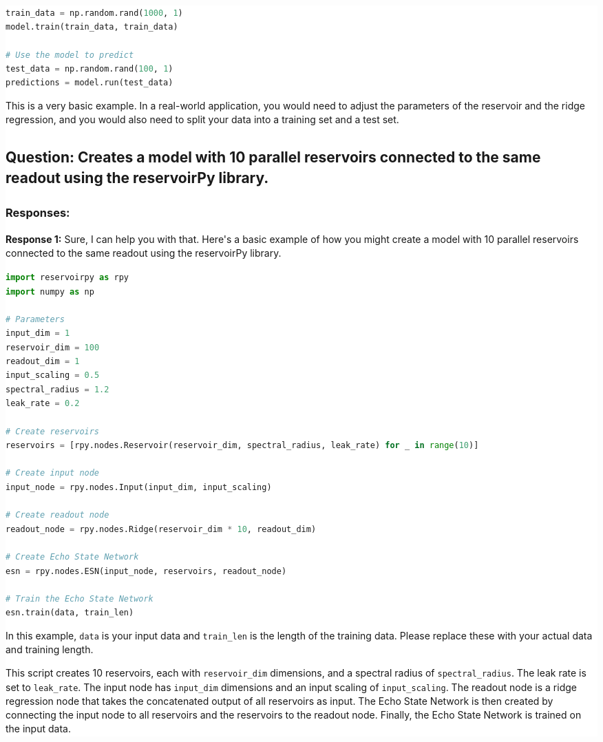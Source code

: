 ```python
train_data = np.random.rand(1000, 1)
model.train(train_data, train_data)

# Use the model to predict
test_data = np.random.rand(100, 1)
predictions = model.run(test_data)
```

This is a very basic example. In a real-world application, you would need to adjust the parameters of the reservoir and the ridge regression, and you would also need to split your data into a training set and a test set.

## Question: Creates a model with 10 parallel reservoirs connected to the same readout using the reservoirPy library.
### Responses:
**Response 1:**
 Sure, I can help you with that. Here's a basic example of how you might create a model with 10 parallel reservoirs connected to the same readout using the reservoirPy library.

```python
import reservoirpy as rpy
import numpy as np

# Parameters
input_dim = 1
reservoir_dim = 100
readout_dim = 1
input_scaling = 0.5
spectral_radius = 1.2
leak_rate = 0.2

# Create reservoirs
reservoirs = [rpy.nodes.Reservoir(reservoir_dim, spectral_radius, leak_rate) for _ in range(10)]

# Create input node
input_node = rpy.nodes.Input(input_dim, input_scaling)

# Create readout node
readout_node = rpy.nodes.Ridge(reservoir_dim * 10, readout_dim)

# Create Echo State Network
esn = rpy.nodes.ESN(input_node, reservoirs, readout_node)

# Train the Echo State Network
esn.train(data, train_len)
```

In this example, `data` is your input data and `train_len` is the length of the training data. Please replace these with your actual data and training length.

This script creates 10 reservoirs, each with `reservoir_dim` dimensions, and a spectral radius of `spectral_radius`. The leak rate is set to `leak_rate`. The input node has `input_dim` dimensions and an input scaling of `input_scaling`. The readout node is a ridge regression node that takes the concatenated output of all reservoirs as input. The Echo State Network is then created by connecting the input node to all reservoirs and the reservoirs to the readout node. Finally, the Echo State Network is trained on the input data.
